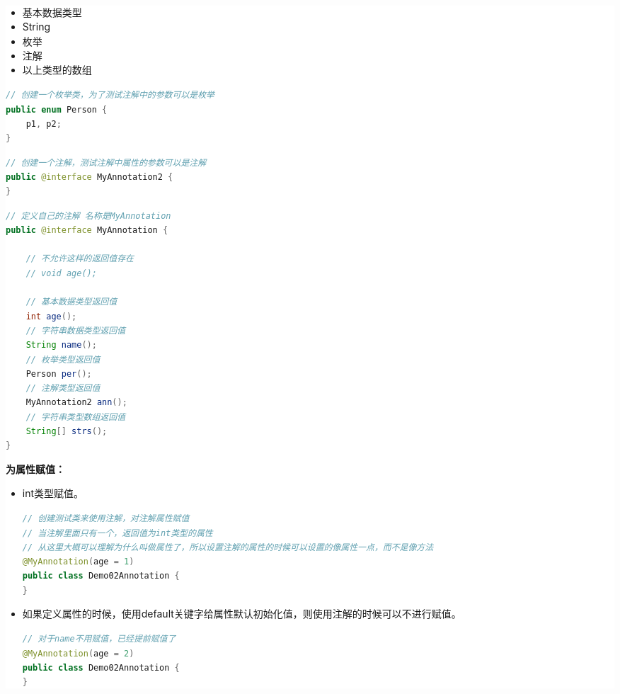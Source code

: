 * 基本数据类型
* String
* 枚举
* 注解
* 以上类型的数组

```java
// 创建一个枚举类，为了测试注解中的参数可以是枚举
public enum Person {
    p1, p2;
}
```

```java
// 创建一个注解，测试注解中属性的参数可以是注解
public @interface MyAnnotation2 {
}
```

```java
// 定义自己的注解 名称是MyAnnotation
public @interface MyAnnotation {

    // 不允许这样的返回值存在
    // void age();

    // 基本数据类型返回值
    int age();
    // 字符串数据类型返回值
    String name();
    // 枚举类型返回值
    Person per();
    // 注解类型返回值
    MyAnnotation2 ann();
    // 字符串类型数组返回值
    String[] strs();
}
```

**为属性赋值：**

* int类型赋值。

  ```java
  // 创建测试类来使用注解，对注解属性赋值
  // 当注解里面只有一个，返回值为int类型的属性
  // 从这里大概可以理解为什么叫做属性了，所以设置注解的属性的时候可以设置的像属性一点，而不是像方法
  @MyAnnotation(age = 1)
  public class Demo02Annotation {
  }
  ```

* 如果定义属性的时候，使用default关键字给属性默认初始化值，则使用注解的时候可以不进行赋值。

  ```java
  // 对于name不用赋值，已经提前赋值了
  @MyAnnotation(age = 2)
  public class Demo02Annotation {
  }
  ```
